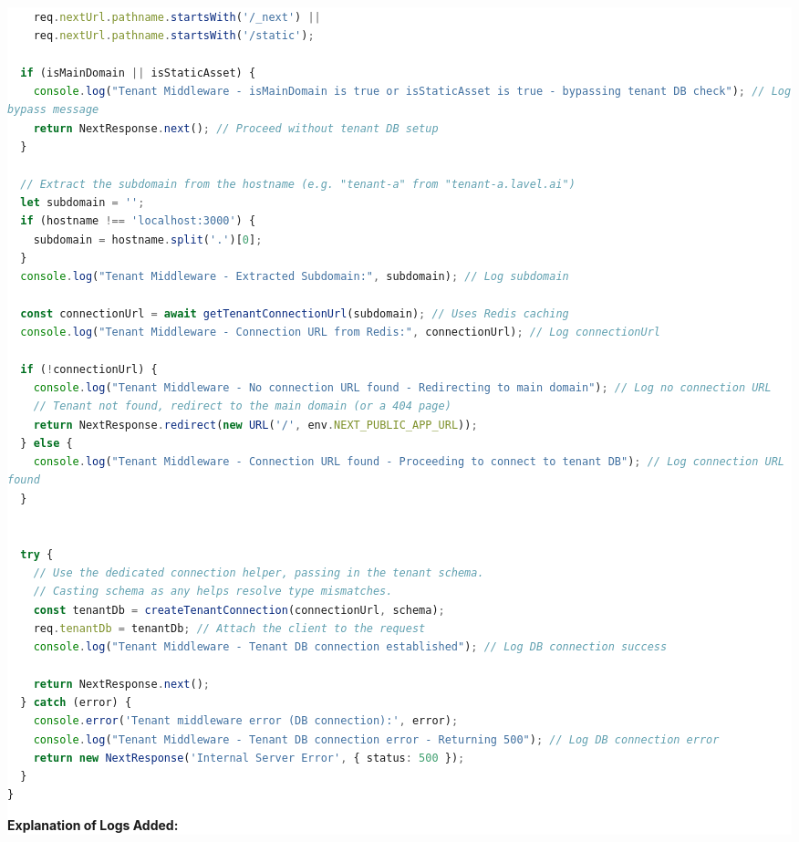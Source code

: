 ````language:apps/app/app/middleware/tenant-middleware.ts
    req.nextUrl.pathname.startsWith('/_next') ||
    req.nextUrl.pathname.startsWith('/static');

  if (isMainDomain || isStaticAsset) {
    console.log("Tenant Middleware - isMainDomain is true or isStaticAsset is true - bypassing tenant DB check"); // Log bypass message
    return NextResponse.next(); // Proceed without tenant DB setup
  }

  // Extract the subdomain from the hostname (e.g. "tenant-a" from "tenant-a.lavel.ai")
  let subdomain = '';
  if (hostname !== 'localhost:3000') {
    subdomain = hostname.split('.')[0];
  }
  console.log("Tenant Middleware - Extracted Subdomain:", subdomain); // Log subdomain

  const connectionUrl = await getTenantConnectionUrl(subdomain); // Uses Redis caching
  console.log("Tenant Middleware - Connection URL from Redis:", connectionUrl); // Log connectionUrl

  if (!connectionUrl) {
    console.log("Tenant Middleware - No connection URL found - Redirecting to main domain"); // Log no connection URL
    // Tenant not found, redirect to the main domain (or a 404 page)
    return NextResponse.redirect(new URL('/', env.NEXT_PUBLIC_APP_URL));
  } else {
    console.log("Tenant Middleware - Connection URL found - Proceeding to connect to tenant DB"); // Log connection URL found
  }


  try {
    // Use the dedicated connection helper, passing in the tenant schema.
    // Casting schema as any helps resolve type mismatches.
    const tenantDb = createTenantConnection(connectionUrl, schema);
    req.tenantDb = tenantDb; // Attach the client to the request
    console.log("Tenant Middleware - Tenant DB connection established"); // Log DB connection success

    return NextResponse.next();
  } catch (error) {
    console.error('Tenant middleware error (DB connection):', error);
    console.log("Tenant Middleware - Tenant DB connection error - Returning 500"); // Log DB connection error
    return new NextResponse('Internal Server Error', { status: 500 });
  }
}
````

**Explanation of Logs Added:**
